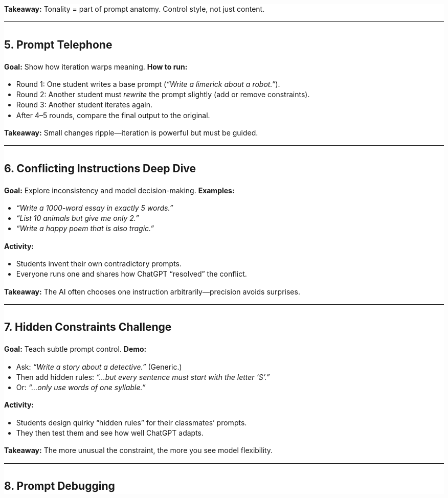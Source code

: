 **Takeaway:** Tonality = part of prompt anatomy. Control style, not just content.

---

## 5. **Prompt Telephone**

**Goal:** Show how iteration warps meaning.
**How to run:**

* Round 1: One student writes a base prompt (*“Write a limerick about a robot.”*).
* Round 2: Another student must *rewrite* the prompt slightly (add or remove constraints).
* Round 3: Another student iterates again.
* After 4–5 rounds, compare the final output to the original.

**Takeaway:** Small changes ripple—iteration is powerful but must be guided.

---

## 6. **Conflicting Instructions Deep Dive**

**Goal:** Explore inconsistency and model decision-making.
**Examples:**

* *“Write a 1000-word essay in exactly 5 words.”*
* *“List 10 animals but give me only 2.”*
* *“Write a happy poem that is also tragic.”*

**Activity:**

* Students invent their own contradictory prompts.
* Everyone runs one and shares how ChatGPT “resolved” the conflict.

**Takeaway:** The AI often chooses one instruction arbitrarily—precision avoids surprises.

---

## 7. **Hidden Constraints Challenge**

**Goal:** Teach subtle prompt control.
**Demo:**

* Ask: *“Write a story about a detective.”* (Generic.)
* Then add hidden rules: *“…but every sentence must start with the letter ‘S’.”*
* Or: *“…only use words of one syllable.”*

**Activity:**

* Students design quirky “hidden rules” for their classmates’ prompts.
* They then test them and see how well ChatGPT adapts.

**Takeaway:** The more unusual the constraint, the more you see model flexibility.

---

## 8. **Prompt Debugging**
